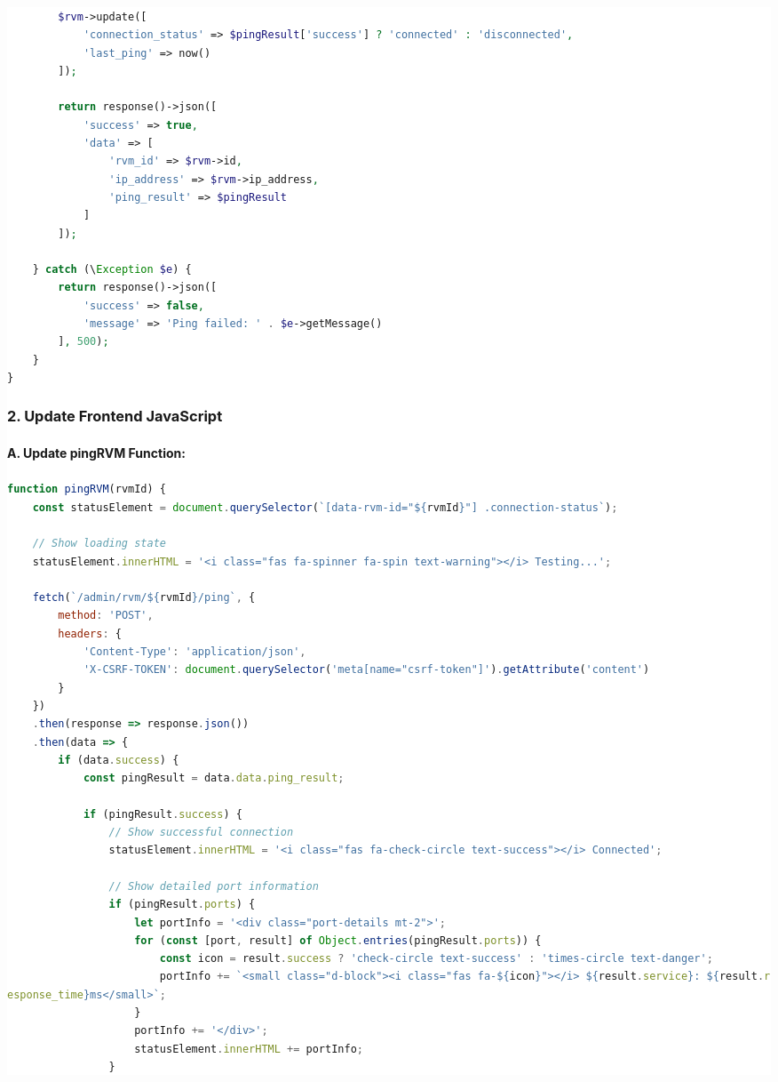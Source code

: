 ```php
        $rvm->update([
            'connection_status' => $pingResult['success'] ? 'connected' : 'disconnected',
            'last_ping' => now()
        ]);
        
        return response()->json([
            'success' => true,
            'data' => [
                'rvm_id' => $rvm->id,
                'ip_address' => $rvm->ip_address,
                'ping_result' => $pingResult
            ]
        ]);
        
    } catch (\Exception $e) {
        return response()->json([
            'success' => false,
            'message' => 'Ping failed: ' . $e->getMessage()
        ], 500);
    }
}
```

### **2. Update Frontend JavaScript**

#### **A. Update pingRVM Function:**
```javascript
function pingRVM(rvmId) {
    const statusElement = document.querySelector(`[data-rvm-id="${rvmId}"] .connection-status`);
    
    // Show loading state
    statusElement.innerHTML = '<i class="fas fa-spinner fa-spin text-warning"></i> Testing...';
    
    fetch(`/admin/rvm/${rvmId}/ping`, {
        method: 'POST',
        headers: {
            'Content-Type': 'application/json',
            'X-CSRF-TOKEN': document.querySelector('meta[name="csrf-token"]').getAttribute('content')
        }
    })
    .then(response => response.json())
    .then(data => {
        if (data.success) {
            const pingResult = data.data.ping_result;
            
            if (pingResult.success) {
                // Show successful connection
                statusElement.innerHTML = '<i class="fas fa-check-circle text-success"></i> Connected';
                
                // Show detailed port information
                if (pingResult.ports) {
                    let portInfo = '<div class="port-details mt-2">';
                    for (const [port, result] of Object.entries(pingResult.ports)) {
                        const icon = result.success ? 'check-circle text-success' : 'times-circle text-danger';
                        portInfo += `<small class="d-block"><i class="fas fa-${icon}"></i> ${result.service}: ${result.response_time}ms</small>`;
                    }
                    portInfo += '</div>';
                    statusElement.innerHTML += portInfo;
                }
```